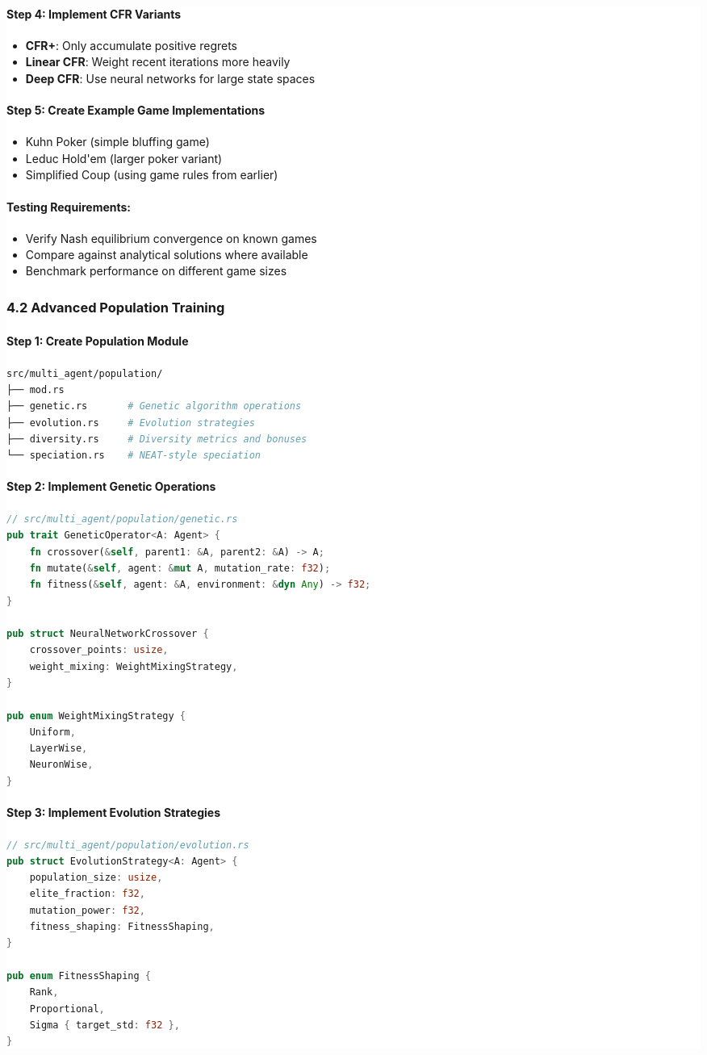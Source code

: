 #### Step 4: Implement CFR Variants
- **CFR+**: Only accumulate positive regrets
- **Linear CFR**: Weight recent iterations more heavily
- **Deep CFR**: Use neural networks for large state spaces

#### Step 5: Create Example Game Implementations
- Kuhn Poker (simple bluffing game)
- Leduc Hold'em (larger poker variant)
- Simplified Coup (using game rules from earlier)

#### Testing Requirements:
- Verify Nash equilibrium convergence on known games
- Compare against analytical solutions where available
- Benchmark performance on different game sizes

### 4.2 Advanced Population Training

#### Step 1: Create Population Module
```bash
src/multi_agent/population/
├── mod.rs
├── genetic.rs       # Genetic algorithm operations
├── evolution.rs     # Evolution strategies
├── diversity.rs     # Diversity metrics and bonuses
└── speciation.rs    # NEAT-style speciation
```

#### Step 2: Implement Genetic Operations
```rust
// src/multi_agent/population/genetic.rs
pub trait GeneticOperator<A: Agent> {
    fn crossover(&self, parent1: &A, parent2: &A) -> A;
    fn mutate(&self, agent: &mut A, mutation_rate: f32);
    fn fitness(&self, agent: &A, environment: &dyn Any) -> f32;
}

pub struct NeuralNetworkCrossover {
    crossover_points: usize,
    weight_mixing: WeightMixingStrategy,
}

pub enum WeightMixingStrategy {
    Uniform,
    LayerWise,
    NeuronWise,
}
```

#### Step 3: Implement Evolution Strategies
```rust
// src/multi_agent/population/evolution.rs
pub struct EvolutionStrategy<A: Agent> {
    population_size: usize,
    elite_fraction: f32,
    mutation_power: f32,
    fitness_shaping: FitnessShaping,
}

pub enum FitnessShaping {
    Rank,
    Proportional,
    Sigma { target_std: f32 },
}
```
